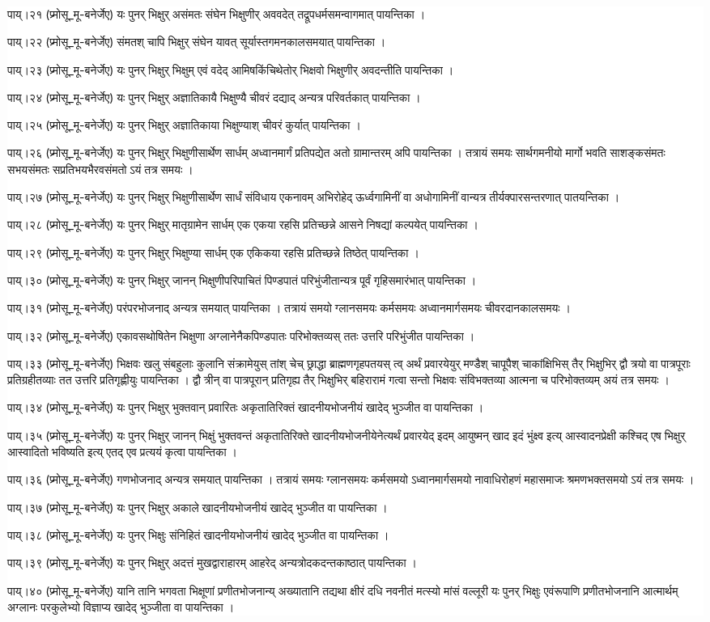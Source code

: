 पाय्।२१ (प्र्मोसू_मू-बनेर्जेए) यः पुनर् भिक्षुर् असंमतः संघेन भिक्षुणीर् अववदेत् तद्रूपधर्मसमन्वागमात् पायन्तिका ।  
  
पाय्।२२ (प्र्मोसू_मू-बनेर्जेए) संमतश् चापि भिक्षुर् संघेन यावत् सूर्यास्तगमनकालसमयात् पायन्तिका ।  
  
पाय्।२३ (प्र्मोसू_मू-बनेर्जेए) यः पुनर् भिक्षुर् भिक्षुम् एवं वदेद् आमिषकिंचिथेतोर् भिक्षवो भिक्षुणीर् अवदन्तीति पायन्तिका ।  
  
पाय्।२४ (प्र्मोसू_मू-बनेर्जेए) यः पुनर् भिक्षुर् अज्ञातिकायै भिक्षुण्यै चीवरं दद्याद् अन्यत्र परिवर्तकात् पायन्तिका ।  
  
पाय्।२५ (प्र्मोसू_मू-बनेर्जेए) यः पुनर् भिक्षुर् अज्ञातिकाया भिक्षुण्याश् चीवरं कुर्यात् पायन्तिका ।  
  
पाय्।२६ (प्र्मोसू_मू-बनेर्जेए) यः पुनर् भिक्षुर् भिक्षुणीसार्थेण सार्धम् अध्वानमार्गं प्रतिपद्येत अतो ग्रामान्तरम् अपि पायन्तिका । तत्रायं समयः सार्थगमनीयो मार्गो भवति साशङ्कसंमतः सभयसंमतः सप्रतिभयभैरवसंमतो ऽयं तत्र समयः ।  
  
पाय्।२७ (प्र्मोसू_मू-बनेर्जेए) यः पुनर् भिक्षुर् भिक्षुणीसार्थेण सार्धं संविधाय एकनावम् अभिरोहेद् ऊर्ध्वगामिनीं वा अधोगामिनीं वान्यत्र तीर्यक्पारसन्तरणात् पातयन्तिका ।  
  
पाय्।२८ (प्र्मोसू_मू-बनेर्जेए) यः पुनर् भिक्षुर् मातृग्रामेन सार्धम् एक एकया रहसि प्रतिच्छन्ने आसने निषद्यां कल्पयेत् पायन्तिका ।  
  
पाय्।२९ (प्र्मोसू_मू-बनेर्जेए) यः पुनर् भिक्षुर् भिक्षुण्या सार्धम् एक एकिकया रहसि प्रतिच्छन्ने तिष्ठेत् पायन्तिका ।  
  
पाय्।३० (प्र्मोसू_मू-बनेर्जेए) यः पुनर् भिक्षुर् जानन् भिक्षुणीपरिपाचितं पिण्डपातं परिभुंजीतान्यत्र पूर्वं गृहिसमारंभात् पायन्तिका ।  
  
पाय्।३१ (प्र्मोसू_मू-बनेर्जेए) परंपरभोजनाद् अन्यत्र समयात् पायन्तिका । तत्रायं समयो ग्लानसमयः कर्मसमयः अध्वानमार्गसमयः चीवरदानकालसमयः ।  
  
पाय्।३२ (प्र्मोसू_मू-बनेर्जेए) एकावसथोषितेन भिक्षुणा अग्लानेनैकपिण्डपातः परिभोक्तव्यस् ततः उत्तरि परिभुंजीत पायन्तिका ।  
  
पाय्।३३ (प्र्मोसू_मू-बनेर्जेए) भिक्षवः खलु संबहुलाः कुलानि संक्रामेयुस् तांश् चेच् छ्राद्धा ब्राह्मणगृहपतयस् त्व् अर्थं प्रवारयेयुर् मण्डैश् चापूपैश् चाकांक्षिभिस् तैर् भिक्षुभिर् द्वौ त्रयो वा पात्रपूराः प्रतिग्रहीतव्याः तत उत्तरि प्रतिगृह्णीयुः पायन्तिका । द्वौ त्रीन् वा पात्रपूरान् प्रतिगृह्य तैर् भिक्षुभिर् बहिरारामं गत्वा सन्तो भिक्षवः संविभक्तव्या आत्मना च परिभोक्तव्यम् अयं तत्र समयः ।  
  
पाय्।३४ (प्र्मोसू_मू-बनेर्जेए) यः पुनर् भिक्षुर् भुक्तवान् प्रवारितः अकृतातिरिक्तं खादनीयभोजनीयं खादेद् भुञ्जीत वा पायन्तिका ।  
  
पाय्।३५ (प्र्मोसू_मू-बनेर्जेए) यः पुनर् भिक्षुर् जानन् भिक्षुं भुक्तवन्तं अकृतातिरिक्ते खादनीयभोजनीयेनेत्यर्थं प्रवारयेद् इदम् आयुष्मन् खाद इदं भुंक्ष्व इत्य् आस्वादनप्रेक्षी कश्चिद् एष भिक्षुर् आस्वादितो भविष्यति इत्य् एतद् एव प्रत्ययं कृत्वा पायन्तिका ।  
  
पाय्।३६ (प्र्मोसू_मू-बनेर्जेए) गणभोजनाद् अन्यत्र समयात् पायन्तिका । तत्रायं समयः ग्लानसमयः कर्मसमयो ऽध्वानमार्गसमयो नावाधिरोहणं महासमाजः श्रमणभक्तसमयो ऽयं तत्र समयः ।  
  
पाय्।३७ (प्र्मोसू_मू-बनेर्जेए) यः पुनर् भिक्षुर् अकाले खादनीयभोजनीयं खादेद् भुञ्जीत वा पायन्तिका ।  
  
पाय्।३८ (प्र्मोसू_मू-बनेर्जेए) यः पुनर् भिक्षुः संनिहितं खादनीयभोजनीयं खादेद् भुञ्जीत वा पायन्तिका ।  
  
पाय्।३९ (प्र्मोसू_मू-बनेर्जेए) यः पुनर् भिक्षुर् अदत्तं मुखद्वाराहारम् आहरेद् अन्यत्रोदकदन्तकाष्ठात् पायन्तिका ।  
  
पाय्।४० (प्र्मोसू_मू-बनेर्जेए) यानि तानि भगवता भिक्षूणां प्रणीतभोजनान्य् अख्यातानि तद्यथा क्षीरं दधि नवनीतं मत्स्यो मांसं वल्लूरी यः पुनर् भिक्षुः एवंरूपाणि प्रणीतभोजनानि आत्मार्थम् अग्लानः परकुलेभ्यो विज्ञाप्य खादेद् भुञ्जीता वा पायन्तिका ।  
  